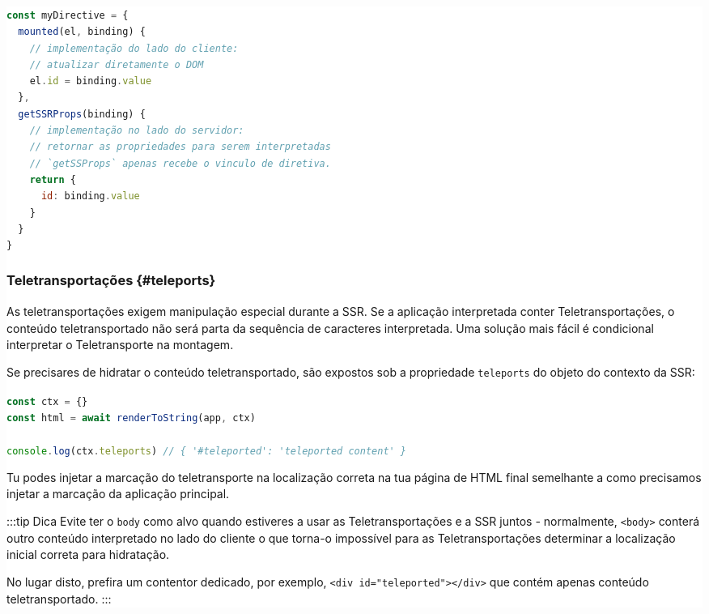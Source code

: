 ```js
const myDirective = {
  mounted(el, binding) {
    // implementação do lado do cliente:
    // atualizar diretamente o DOM
    el.id = binding.value
  },
  getSSRProps(binding) {
    // implementação no lado do servidor:
    // retornar as propriedades para serem interpretadas
    // `getSSProps` apenas recebe o vinculo de diretiva.
    return {
      id: binding.value
    }
  }
}
```

### Teletransportações {#teleports}

As teletransportações exigem manipulação especial durante a SSR. Se a aplicação interpretada conter Teletransportações, o conteúdo teletransportado não será parta da sequência de caracteres interpretada. Uma solução mais fácil é condicional interpretar o Teletransporte na montagem.

Se precisares de hidratar o conteúdo teletransportado, são expostos sob a propriedade `teleports` do objeto do contexto da SSR:

```js
const ctx = {}
const html = await renderToString(app, ctx)

console.log(ctx.teleports) // { '#teleported': 'teleported content' }
```

Tu podes injetar a marcação do teletransporte na localização correta na tua página de HTML final semelhante a como precisamos injetar a marcação da aplicação principal.

:::tip Dica
Evite ter o `body` como alvo quando estiveres a usar as Teletransportações e a SSR juntos - normalmente, `<body>` conterá outro conteúdo interpretado no lado do cliente o que torna-o impossível para as Teletransportações determinar a localização inicial correta para hidratação.

No lugar disto, prefira um contentor dedicado, por exemplo,  `<div id="teleported"></div>` que contém apenas conteúdo teletransportado.
:::